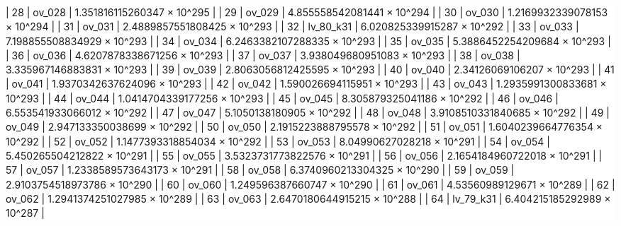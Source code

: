 | 28 | ov_028 | 1.351816115260347 × 10^295 |
| 29 | ov_029 | 4.855558542081441 × 10^294 |
| 30 | ov_030 | 1.2169932339078153 × 10^294 |
| 31 | ov_031 | 2.4889857551808425 × 10^293 |
| 32 | lv_80_k31 | 6.020825339915287 × 10^292 |
| 33 | ov_033 | 7.198855508834929 × 10^293 |
| 34 | ov_034 | 6.2463382107288335 × 10^293 |
| 35 | ov_035 | 5.3886452254209684 × 10^293 |
| 36 | ov_036 | 4.6207878338671256 × 10^293 |
| 37 | ov_037 | 3.938049680951083 × 10^293 |
| 38 | ov_038 | 3.335967146883831 × 10^293 |
| 39 | ov_039 | 2.8063056812425595 × 10^293 |
| 40 | ov_040 | 2.34126069106207 × 10^293 |
| 41 | ov_041 | 1.9370342637624096 × 10^293 |
| 42 | ov_042 | 1.590026694115951 × 10^293 |
| 43 | ov_043 | 1.2935991300833681 × 10^293 |
| 44 | ov_044 | 1.0414704339177256 × 10^293 |
| 45 | ov_045 | 8.305879325041186 × 10^292 |
| 46 | ov_046 | 6.553541933066012 × 10^292 |
| 47 | ov_047 | 5.1050138180905 × 10^292 |
| 48 | ov_048 | 3.9108510331840685 × 10^292 |
| 49 | ov_049 | 2.947133350038699 × 10^292 |
| 50 | ov_050 | 2.1915223888795578 × 10^292 |
| 51 | ov_051 | 1.6040239664776354 × 10^292 |
| 52 | ov_052 | 1.1477393318854034 × 10^292 |
| 53 | ov_053 | 8.04990627028218 × 10^291 |
| 54 | ov_054 | 5.450265504212822 × 10^291 |
| 55 | ov_055 | 3.5323731773822576 × 10^291 |
| 56 | ov_056 | 2.1654184960722018 × 10^291 |
| 57 | ov_057 | 1.2338589573643173 × 10^291 |
| 58 | ov_058 | 6.3740960213304325 × 10^290 |
| 59 | ov_059 | 2.9103754518973786 × 10^290 |
| 60 | ov_060 | 1.249596387660747 × 10^290 |
| 61 | ov_061 | 4.53560989129671 × 10^289 |
| 62 | ov_062 | 1.2941374251027985 × 10^289 |
| 63 | ov_063 | 2.6470180644915215 × 10^288 |
| 64 | lv_79_k31 | 6.404215185292989 × 10^287 |